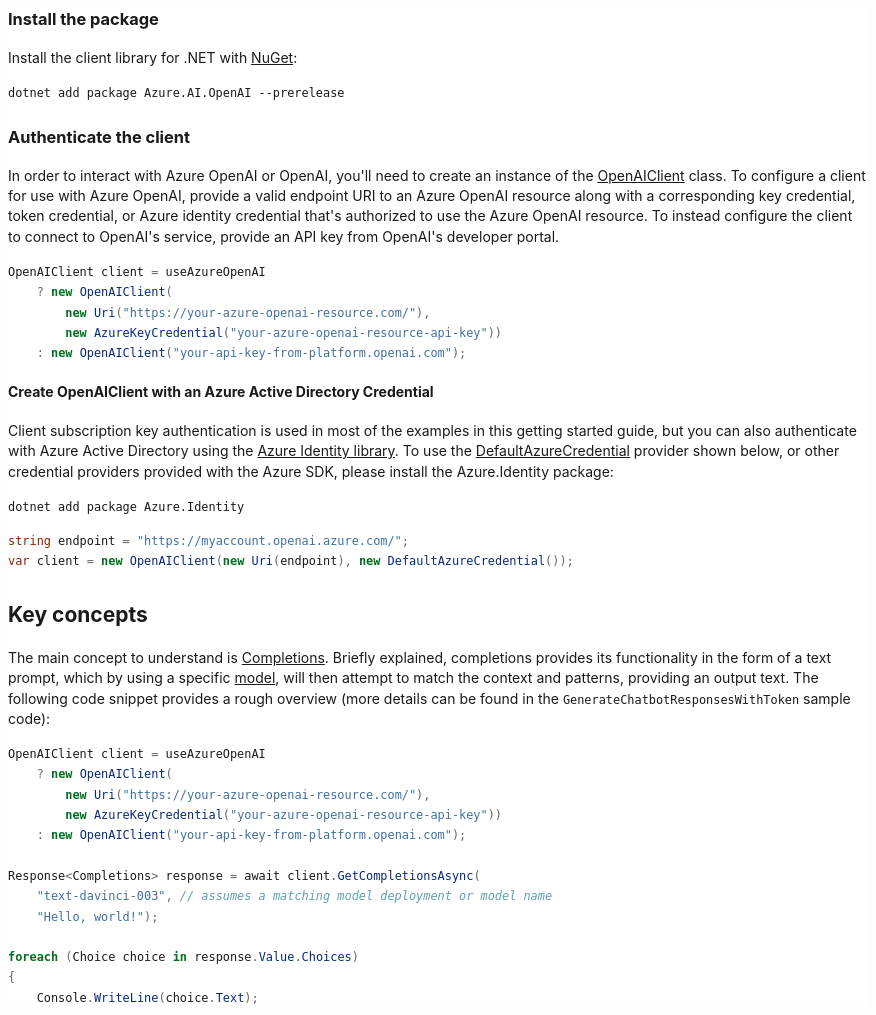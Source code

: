 ### Install the package

Install the client library for .NET with [NuGet](https://www.nuget.org/ ):

```dotnetcli
dotnet add package Azure.AI.OpenAI --prerelease
```

### Authenticate the client

In order to interact with Azure OpenAI or OpenAI, you'll need to create an instance of the [OpenAIClient][openai_client_class]
class. To configure a client for use with Azure OpenAI, provide a valid endpoint URI to an Azure OpenAI resource
along with a corresponding key credential, token credential, or Azure identity credential that's authorized to use the
Azure OpenAI resource. To instead configure the client to connect to OpenAI's service, provide an API key from OpenAI's
developer portal.

```C# Snippet:MakeClientWithAzureOrNonAzureOpenAI
OpenAIClient client = useAzureOpenAI
    ? new OpenAIClient(
        new Uri("https://your-azure-openai-resource.com/"),
        new AzureKeyCredential("your-azure-openai-resource-api-key"))
    : new OpenAIClient("your-api-key-from-platform.openai.com");
```

#### Create OpenAIClient with an Azure Active Directory Credential

Client subscription key authentication is used in most of the examples in this getting started guide, but you can also authenticate with Azure Active Directory using the [Azure Identity library][azure_identity]. To use the [DefaultAzureCredential][azure_identity_dac] provider shown below,
or other credential providers provided with the Azure SDK, please install the Azure.Identity package:

```dotnetcli
dotnet add package Azure.Identity
```

```C# Snippet:CreateOpenAIClientTokenCredential
string endpoint = "https://myaccount.openai.azure.com/";
var client = new OpenAIClient(new Uri(endpoint), new DefaultAzureCredential());
```

## Key concepts

The main concept to understand is [Completions][azure_openai_completions_docs]. Briefly explained, completions provides its functionality in the form of a text prompt, which by using a specific [model](https://learn.microsoft.com/azure/cognitive-services/openai/concepts/models), will then attempt to match the context and patterns, providing an output text. The following code snippet provides a rough overview (more details can be found in the `GenerateChatbotResponsesWithToken` sample code):

```C# Snippet:UseAzureOrNonAzureOpenAI
OpenAIClient client = useAzureOpenAI
    ? new OpenAIClient(
        new Uri("https://your-azure-openai-resource.com/"),
        new AzureKeyCredential("your-azure-openai-resource-api-key"))
    : new OpenAIClient("your-api-key-from-platform.openai.com");

Response<Completions> response = await client.GetCompletionsAsync(
    "text-davinci-003", // assumes a matching model deployment or model name
    "Hello, world!");

foreach (Choice choice in response.Value.Choices)
{
    Console.WriteLine(choice.Text);
```

[azure_identity]: https://learn.microsoft.com/dotnet/api/overview/azure/identity-readme?view=azure-dotnet
[azure_identity_dac]: https://learn.microsoft.com/dotnet/api/azure.identity.defaultazurecredential?view=azure-dotnet
[msdocs_openai_completion]: https://learn.microsoft.com/azure/cognitive-services/openai/how-to/completions
[msdocs_openai_embedding]: https://learn.microsoft.com/azure/cognitive-services/openai/concepts/understand-embeddings
[style-guide-msft]: /style-guide/capitalization
[style-guide-cloud]: https://aka.ms/azsdk/cloud-style-guide
[openai_client_class]: https://github.com/Azure/azure-sdk-for-net/blob/main/sdk/openai/Azure.AI.OpenAI/src/Generated/OpenAIClient.cs
[openai_rest]: https://learn.microsoft.com/azure/cognitive-services/openai/reference
[azure_openai_completions_docs]: https://learn.microsoft.com/azure/cognitive-services/openai/how-to/completions
[azure_openai_embeddgings_docs]: https://learn.microsoft.com/azure/cognitive-services/openai/concepts/understand-embeddings
[openai_contrib]: https://github.com/Azure/azure-sdk-for-net/blob/main/CONTRIBUTING.md
[cla]: https://cla.microsoft.com
[code_of_conduct]: https://opensource.microsoft.com/codeofconduct/
[code_of_conduct_faq]: https://opensource.microsoft.com/codeofconduct/faq/
[email_opencode]: mailto:opencode@microsoft.com